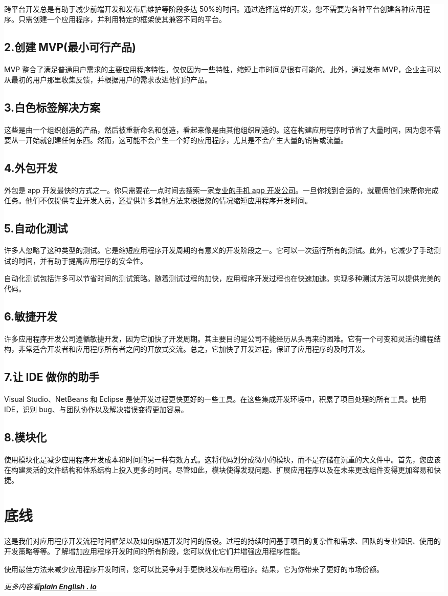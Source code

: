 跨平台开发总是有助于减少前端开发和发布后维护等阶段多达 50%的时间。通过选择这样的开发，您不需要为各种平台创建各种应用程序。只需创建一个应用程序，并利用特定的框架使其兼容不同的平台。

## 2.创建 MVP(最小可行产品)

MVP 整合了满足普通用户需求的主要应用程序特性。仅仅因为一些特性，缩短上市时间是很有可能的。此外，通过发布 MVP，企业主可以从最初的用户那里收集反馈，并根据用户的需求改进他们的产品。

## 3.白色标签解决方案

这些是由一个组织创造的产品，然后被重新命名和创造，看起来像是由其他组织制造的。这在构建应用程序时节省了大量时间，因为您不需要从一开始就创建任何东西。然而，这可能不会产生一个好的应用程序，尤其是不会产生大量的销售或流量。

## 4.外包开发

外包是 app 开发最快的方式之一。你只需要花一点时间去搜索一家[专业的手机 app 开发公司](https://www.mindinventory.com/mobile-app-development.php)。一旦你找到合适的，就雇佣他们来帮你完成任务。他们不仅提供专业开发人员，还提供许多其他方法来根据您的情况缩短应用程序开发时间。

## 5.自动化测试

许多人忽略了这种类型的测试。它是缩短应用程序开发周期的有意义的开发阶段之一。它可以一次运行所有的测试。此外，它减少了手动测试的时间，并有助于提高应用程序的安全性。

自动化测试包括许多可以节省时间的测试策略。随着测试过程的加快，应用程序开发过程也在快速加速。实现多种测试方法可以提供完美的代码。

## 6.敏捷开发

许多应用程序开发公司遵循敏捷开发，因为它加快了开发周期。其主要目的是公司不能经历从头再来的困难。它有一个可变和灵活的编程结构，非常适合开发者和应用程序所有者之间的开放式交流。总之，它加快了开发过程，保证了应用程序的及时开发。

## 7.让 IDE 做你的助手

Visual Studio、NetBeans 和 Eclipse 是使开发过程更快更好的一些工具。在这些集成开发环境中，积累了项目处理的所有工具。使用 IDE，识别 bug、与团队协作以及解决错误变得更加容易。

## 8.模块化

使用模块化是减少应用程序开发成本和时间的另一种有效方式。这将代码划分成微小的模块，而不是存储在沉重的大文件中。首先，您应该在构建灵活的文件结构和体系结构上投入更多的时间。尽管如此，模块使得发现问题、扩展应用程序以及在未来更改组件变得更加容易和快捷。

# 底线

这是我们对应用程序开发流程时间框架以及如何缩短开发时间的假设。过程的持续时间基于项目的复杂性和需求、团队的专业知识、使用的开发策略等等。了解增加应用程序开发时间的所有阶段，您可以优化它们并增强应用程序性能。

使用最佳方法来减少应用程序开发时间，您可以比竞争对手更快地发布应用程序。结果，它为你带来了更好的市场份额。

*更多内容看*[***plain English . io***](http://plainenglish.io/)